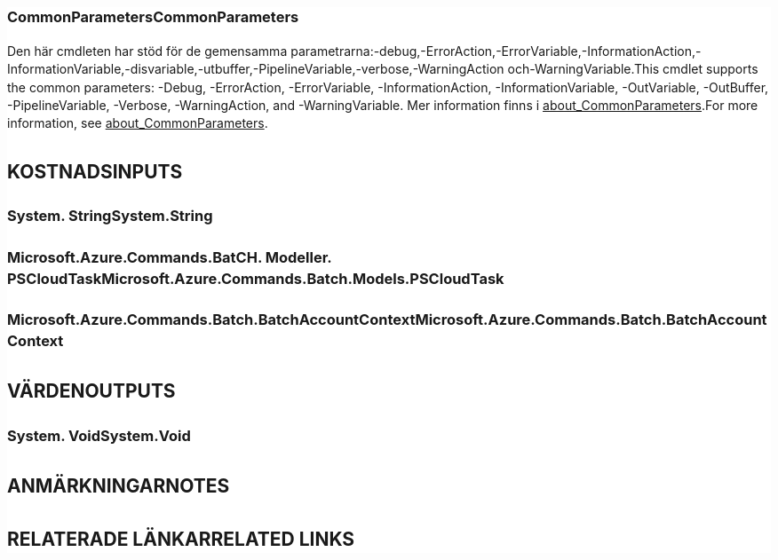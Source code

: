 ### <span data-ttu-id="5ddce-145">CommonParameters</span><span class="sxs-lookup"><span data-stu-id="5ddce-145">CommonParameters</span></span>
<span data-ttu-id="5ddce-146">Den här cmdleten har stöd för de gemensamma parametrarna:-debug,-ErrorAction,-ErrorVariable,-InformationAction,-InformationVariable,-disvariable,-utbuffer,-PipelineVariable,-verbose,-WarningAction och-WarningVariable.</span><span class="sxs-lookup"><span data-stu-id="5ddce-146">This cmdlet supports the common parameters: -Debug, -ErrorAction, -ErrorVariable, -InformationAction, -InformationVariable, -OutVariable, -OutBuffer, -PipelineVariable, -Verbose, -WarningAction, and -WarningVariable.</span></span> <span data-ttu-id="5ddce-147">Mer information finns i [about_CommonParameters](http://go.microsoft.com/fwlink/?LinkID=113216).</span><span class="sxs-lookup"><span data-stu-id="5ddce-147">For more information, see [about_CommonParameters](http://go.microsoft.com/fwlink/?LinkID=113216).</span></span>

## <span data-ttu-id="5ddce-148">KOSTNADS</span><span class="sxs-lookup"><span data-stu-id="5ddce-148">INPUTS</span></span>

### <span data-ttu-id="5ddce-149">System. String</span><span class="sxs-lookup"><span data-stu-id="5ddce-149">System.String</span></span>

### <span data-ttu-id="5ddce-150">Microsoft.Azure.Commands.BatCH. Modeller. PSCloudTask</span><span class="sxs-lookup"><span data-stu-id="5ddce-150">Microsoft.Azure.Commands.Batch.Models.PSCloudTask</span></span>

### <span data-ttu-id="5ddce-151">Microsoft.Azure.Commands.Batch.BatchAccountContext</span><span class="sxs-lookup"><span data-stu-id="5ddce-151">Microsoft.Azure.Commands.Batch.BatchAccountContext</span></span>

## <span data-ttu-id="5ddce-152">VÄRDEN</span><span class="sxs-lookup"><span data-stu-id="5ddce-152">OUTPUTS</span></span>

### <span data-ttu-id="5ddce-153">System. Void</span><span class="sxs-lookup"><span data-stu-id="5ddce-153">System.Void</span></span>

## <span data-ttu-id="5ddce-154">ANMÄRKNINGAR</span><span class="sxs-lookup"><span data-stu-id="5ddce-154">NOTES</span></span>

## <span data-ttu-id="5ddce-155">RELATERADE LÄNKAR</span><span class="sxs-lookup"><span data-stu-id="5ddce-155">RELATED LINKS</span></span>
